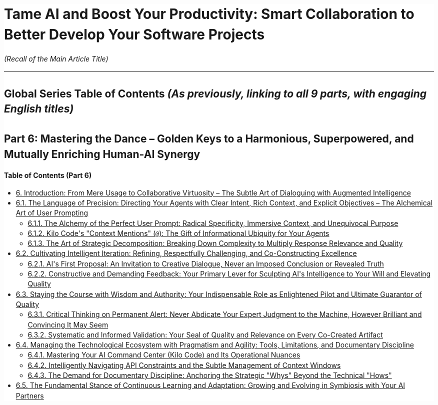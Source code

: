 # Tame AI and Boost Your Productivity: Smart Collaboration to Better Develop Your Software Projects

*(Recall of the Main Article Title)*

---
**Global Series Table of Contents**
*(As previously, linking to all 9 parts, with engaging English titles)*
---

## Part 6: Mastering the Dance – Golden Keys to a Harmonious, Superpowered, and Mutually Enriching Human-AI Synergy

**Table of Contents (Part 6)**

*   [6. Introduction: From Mere Usage to Collaborative Virtuosity – The Subtle Art of Dialoguing with Augmented Intelligence](#6-introduction-from-mere-usage-to-collaborative-virtuosity--the-subtle-art-of-dialoguing-with-augmented-intelligence)
*   [6.1. The Language of Precision: Directing Your Agents with Clear Intent, Rich Context, and Explicit Objectives – The Alchemical Art of User Prompting](#61-the-language-of-precision-directing-your-agents-with-clear-intent-rich-context-and-explicit-objectives--the-alchemical-art-of-user-prompting)
    *   [6.1.1. The Alchemy of the Perfect User Prompt: Radical Specificity, Immersive Context, and Unequivocal Purpose](#611-the-alchemy-of-the-perfect-user-prompt-radical-specificity-immersive-context-and-unequivocal-purpose)
    *   [6.1.2. Kilo Code's "Context Mentions" (`@`): The Gift of Informational Ubiquity for Your Agents](#612-kilo-codes-context-mentions--the-gift-of-informational-ubiquity-for-your-agents)
    *   [6.1.3. The Art of Strategic Decomposition: Breaking Down Complexity to Multiply Response Relevance and Quality](#613-the-art-of-strategic-decomposition-breaking-down-complexity-to-multiply-response-relevance-and-quality)
*   [6.2. Cultivating Intelligent Iteration: Refining, Respectfully Challenging, and Co-Constructing Excellence](#62-cultivating-intelligent-iteration-refining-respectfully-challenging-and-co-constructing-excellence)
    *   [6.2.1. AI's First Proposal: An Invitation to Creative Dialogue, Never an Imposed Conclusion or Revealed Truth](#621-ais-first-proposal-an-invitation-to-creative-dialogue-never-an-imposed-conclusion-or-revealed-truth)
    *   [6.2.2. Constructive and Demanding Feedback: Your Primary Lever for Sculpting AI's Intelligence to Your Will and Elevating Quality](#622-constructive-and-demanding-feedback-your-primary-lever-for-sculpting-ais-intelligence-to-your-will-and-elevating-quality)
*   [6.3. Staying the Course with Wisdom and Authority: Your Indispensable Role as Enlightened Pilot and Ultimate Guarantor of Quality](#63-staying-the-course-with-wisdom-and-authority-your-indispensable-role-as-enlightened-pilot-and-ultimate-guarantor-of-quality)
    *   [6.3.1. Critical Thinking on Permanent Alert: Never Abdicate Your Expert Judgment to the Machine, However Brilliant and Convincing It May Seem](#631-critical-thinking-on-permanent-alert-never-abdicate-your-expert-judgment-to-the-machine-however-brilliant-and-convincing-it-may-seem)
    *   [6.3.2. Systematic and Informed Validation: Your Seal of Quality and Relevance on Every Co-Created Artifact](#632-systematic-and-informed-validation-your-seal-of-quality-and-relevance-on-every-co-created-artifact)
*   [6.4. Managing the Technological Ecosystem with Pragmatism and Agility: Tools, Limitations, and Documentary Discipline](#64-managing-the-technological-ecosystem-with-pragmatism-and-agility-tools-limitations-and-documentary-discipline)
    *   [6.4.1. Mastering Your AI Command Center (Kilo Code) and Its Operational Nuances](#641-mastering-your-ai-command-center-kilo-code-and-its-operational-nuances)
    *   [6.4.2. Intelligently Navigating API Constraints and the Subtle Management of Context Windows](#642-intelligently-navigating-api-constraints-and-the-subtle-management-of-context-windows)
    *   [6.4.3. The Demand for Documentary Discipline: Anchoring the Strategic "Whys" Beyond the Technical "Hows"](#643-the-demand-for-documentary-discipline-anchoring-the-strategic-whys-beyond-the-technical-hows)
*   [6.5. The Fundamental Stance of Continuous Learning and Adaptation: Growing and Evolving in Symbiosis with Your AI Partners](#65-the-fundamental-stance-of-continuous-learning-and-adaptation-growing-and-evolving-in-symbiosis-with-your-ai-partners)